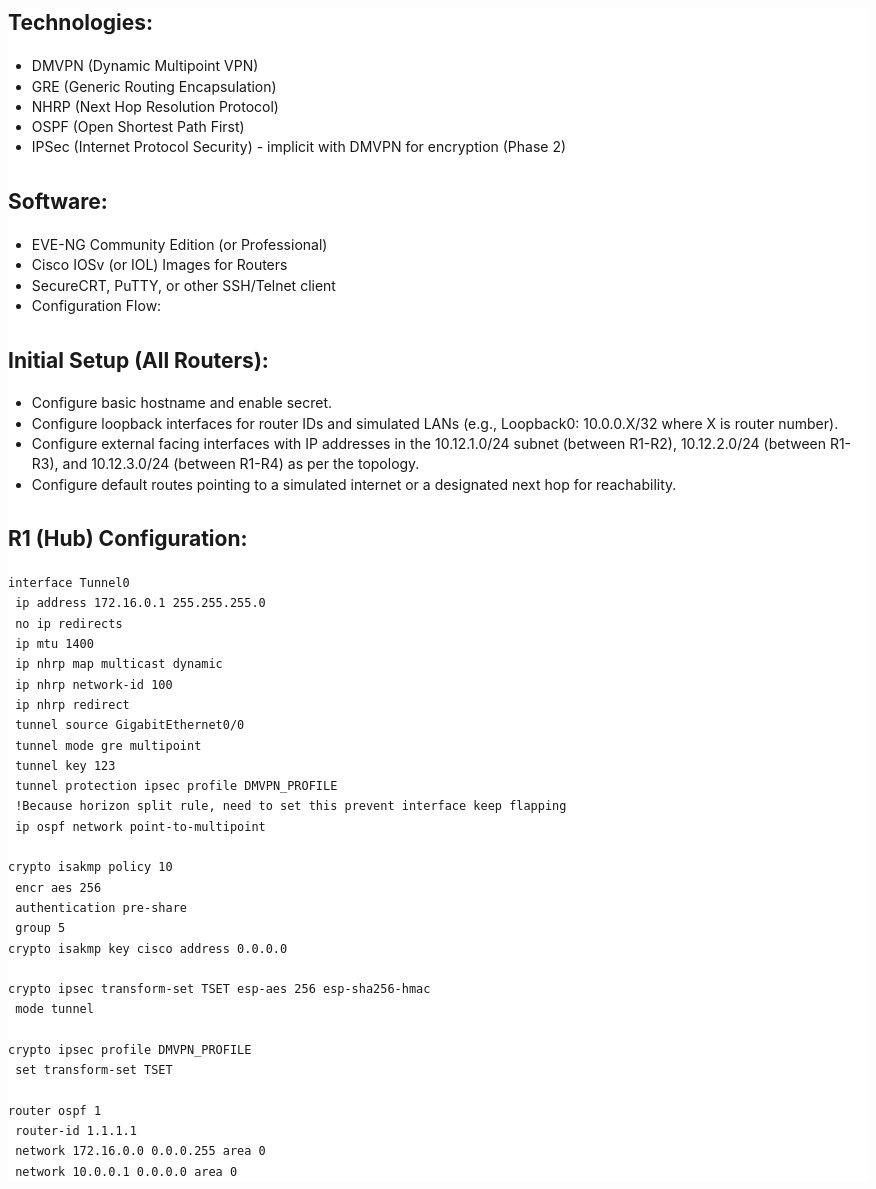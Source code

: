 ## Technologies:

- DMVPN (Dynamic Multipoint VPN)
- GRE (Generic Routing Encapsulation)
- NHRP (Next Hop Resolution Protocol)
- OSPF (Open Shortest Path First)
- IPSec (Internet Protocol Security) - implicit with DMVPN for encryption (Phase 2)

## Software:

- EVE-NG Community Edition (or Professional)
- Cisco IOSv (or IOL) Images for Routers
- SecureCRT, PuTTY, or other SSH/Telnet client
- Configuration Flow:

## Initial Setup (All Routers):

- Configure basic hostname and enable secret.
- Configure loopback interfaces for router IDs and simulated LANs (e.g., Loopback0: 10.0.0.X/32 where X is router number).
- Configure external facing interfaces with IP addresses in the 10.12.1.0/24 subnet (between R1-R2), 10.12.2.0/24 (between R1-R3), and 10.12.3.0/24 (between R1-R4) as per the topology.
- Configure default routes pointing to a simulated internet or a designated next hop for reachability.

## R1 (Hub) Configuration:
```
interface Tunnel0
 ip address 172.16.0.1 255.255.255.0
 no ip redirects
 ip mtu 1400
 ip nhrp map multicast dynamic
 ip nhrp network-id 100
 ip nhrp redirect
 tunnel source GigabitEthernet0/0
 tunnel mode gre multipoint
 tunnel key 123
 tunnel protection ipsec profile DMVPN_PROFILE
 !Because horizon split rule, need to set this prevent interface keep flapping
 ip ospf network point-to-multipoint

crypto isakmp policy 10
 encr aes 256
 authentication pre-share
 group 5
crypto isakmp key cisco address 0.0.0.0

crypto ipsec transform-set TSET esp-aes 256 esp-sha256-hmac
 mode tunnel

crypto ipsec profile DMVPN_PROFILE
 set transform-set TSET

router ospf 1
 router-id 1.1.1.1
 network 172.16.0.0 0.0.0.255 area 0
 network 10.0.0.1 0.0.0.0 area 0
```
